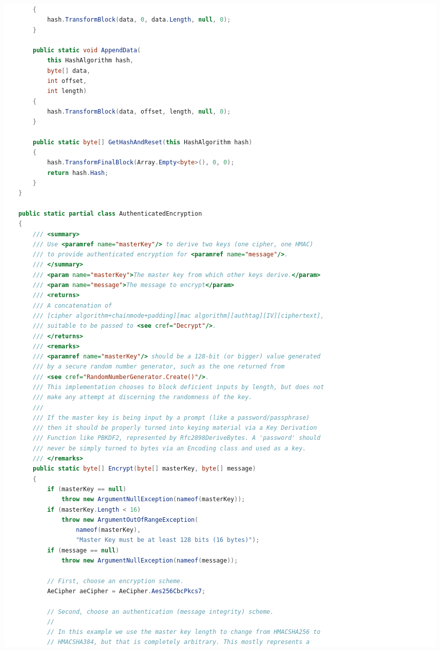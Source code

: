 ```csharp
        {
            hash.TransformBlock(data, 0, data.Length, null, 0);
        }

        public static void AppendData(
            this HashAlgorithm hash,
            byte[] data,
            int offset,
            int length)
        {
            hash.TransformBlock(data, offset, length, null, 0);
        }

        public static byte[] GetHashAndReset(this HashAlgorithm hash)
        {
            hash.TransformFinalBlock(Array.Empty<byte>(), 0, 0);
            return hash.Hash;
        }
    }

    public static partial class AuthenticatedEncryption
    {
        /// <summary>
        /// Use <paramref name="masterKey"/> to derive two keys (one cipher, one HMAC)
        /// to provide authenticated encryption for <paramref name="message"/>.
        /// </summary>
        /// <param name="masterKey">The master key from which other keys derive.</param>
        /// <param name="message">The message to encrypt</param>
        /// <returns>
        /// A concatenation of
        /// [cipher algorithm+chainmode+padding][mac algorithm][authtag][IV][ciphertext],
        /// suitable to be passed to <see cref="Decrypt"/>.
        /// </returns>
        /// <remarks>
        /// <paramref name="masterKey"/> should be a 128-bit (or bigger) value generated
        /// by a secure random number generator, such as the one returned from
        /// <see cref="RandomNumberGenerator.Create()"/>.
        /// This implementation chooses to block deficient inputs by length, but does not
        /// make any attempt at discerning the randomness of the key.
        ///
        /// If the master key is being input by a prompt (like a password/passphrase)
        /// then it should be properly turned into keying material via a Key Derivation
        /// Function like PBKDF2, represented by Rfc2898DeriveBytes. A 'password' should
        /// never be simply turned to bytes via an Encoding class and used as a key.
        /// </remarks>
        public static byte[] Encrypt(byte[] masterKey, byte[] message)
        {
            if (masterKey == null)
                throw new ArgumentNullException(nameof(masterKey));
            if (masterKey.Length < 16)
                throw new ArgumentOutOfRangeException(
                    nameof(masterKey),
                    "Master Key must be at least 128 bits (16 bytes)");
            if (message == null)
                throw new ArgumentNullException(nameof(message));

            // First, choose an encryption scheme.
            AeCipher aeCipher = AeCipher.Aes256CbcPkcs7;

            // Second, choose an authentication (message integrity) scheme.
            //
            // In this example we use the master key length to change from HMACSHA256 to
            // HMACSHA384, but that is completely arbitrary. This mostly represents a
```